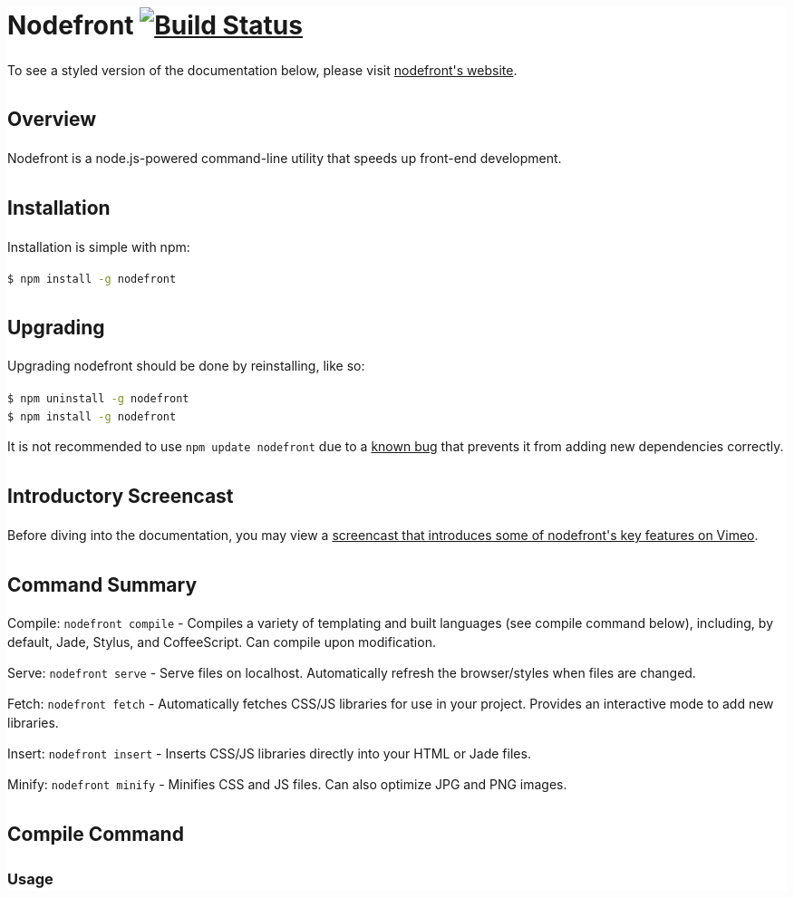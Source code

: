 # Nodefront [![Build Status](https://secure.travis-ci.org/karthikv/nodefront.png)](http://travis-ci.org/karthikv/nodefront)

To see a styled version of the documentation below, please visit [nodefront's website](http://karthikv.github.com/nodefront).

## Overview

Nodefront is a node.js-powered command-line utility that speeds up front-end development.

## Installation

Installation is simple with npm:

```bash
$ npm install -g nodefront
```

## Upgrading

Upgrading nodefront should be done by reinstalling, like so:

```bash
$ npm uninstall -g nodefront
$ npm install -g nodefront
```

It is not recommended to use `npm update nodefront` due to a [known bug](https://github.com/isaacs/npm/issues/2390) that prevents it from adding new dependencies correctly.

## Introductory Screencast

Before diving into the documentation, you may view a [screencast that introduces some of nodefront's key features on Vimeo](https://vimeo.com/46197434).

## Command Summary

Compile: `nodefront compile` - Compiles a variety of templating and built languages (see compile command below), including, by default, Jade, Stylus, and CoffeeScript. Can compile upon modification.

Serve: `nodefront serve` - Serve files on localhost. Automatically refresh the browser/styles when files are changed.

Fetch: `nodefront fetch` - Automatically fetches CSS/JS libraries for use in your project. Provides an interactive mode to add new libraries.

Insert: `nodefront insert` - Inserts CSS/JS libraries directly into your HTML or Jade files.

Minify: `nodefront minify` - Minifies CSS and JS files. Can also optimize JPG and PNG images.

## Compile Command
### Usage
